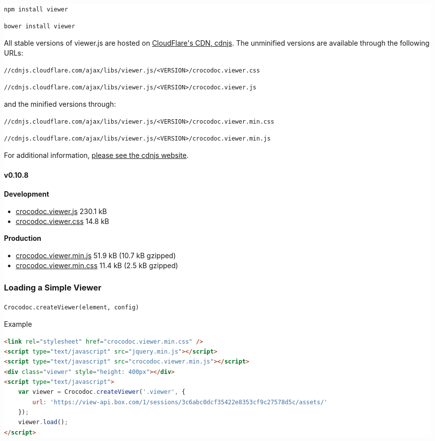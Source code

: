 ```
npm install viewer
```

```
bower install viewer
```

All stable versions of viewer.js are hosted on [CloudFlare's CDN, cdnjs](https://cdnjs.com/libraries/viewer.js). The unminified versions are available through the following URLs:

```
//cdnjs.cloudflare.com/ajax/libs/viewer.js/<VERSION>/crocodoc.viewer.css
```

```
//cdnjs.cloudflare.com/ajax/libs/viewer.js/<VERSION>/crocodoc.viewer.js
```

and the minified versions through:

```
//cdnjs.cloudflare.com/ajax/libs/viewer.js/<VERSION>/crocodoc.viewer.min.css
```

```
//cdnjs.cloudflare.com/ajax/libs/viewer.js/<VERSION>/crocodoc.viewer.min.js
```

For additional information, [please see the cdnjs website](https://cdnjs.com/libraries/viewer.js).

#### v0.10.8

**Development**

* [crocodoc.viewer.js](https://raw.githubusercontent.com/box/viewer.js/v0.10.8/dist/crocodoc.viewer.js) 230.1 kB
* [crocodoc.viewer.css](https://raw.githubusercontent.com/box/viewer.js/v0.10.8/dist/crocodoc.viewer.css) 14.8 kB

**Production**

* [crocodoc.viewer.min.js](https://raw.githubusercontent.com/box/viewer.js/v0.10.8/dist/crocodoc.viewer.min.js) 51.9 kB (10.7 kB gzipped)
* [crocodoc.viewer.min.css](https://raw.githubusercontent.com/box/viewer.js/v0.10.8/dist/crocodoc.viewer.min.css) 11.4 kB (2.5 kB gzipped)


### Loading a Simple Viewer

`Crocodoc.createViewer(element, config)`

Example
```html
<link rel="stylesheet" href="crocodoc.viewer.min.css" />
<script type="text/javascript" src="jquery.min.js"></script>
<script type="text/javascript" src="crocodoc.viewer.min.js"></script>
<div class="viewer" style="height: 400px"></div>
<script type="text/javascript">
    var viewer = Crocodoc.createViewer('.viewer', {
        url: 'https://view-api.box.com/1/sessions/3c6abc0dcf35422e8353cf9c27578d5c/assets/'
    });
    viewer.load();
</script>
```
